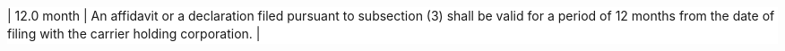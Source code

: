 | 12.0 month | An affidavit or a declaration filed pursuant to subsection (3) shall be valid for a period of 12 months from the date of filing with the carrier holding corporation.                                                                                                                                                                                                                                                                                                                                                                                                                                                                                                                                                                                                                                                                                                                                                                                                                                                                                                                                                                                                                                                                                                                                                                                                                                                                                                                                                                                                                                                                                                                                                                                                                                                                                                                                                                                                                                                                                                                                                                                                                                                                                                                                                                                                                                                                                                                                                                                                                                                                                                                                                                                                                                                                                                                                                                                                                                                                                                                                                                                                                                                                                                                                                                                                                                                                                                                                                                                                                                                                                                                                                                                                                                                                                                                                                                                                                                                                                                                                                                                                                                                                                                                                                                                                                                                                                                                                                                                                                                                                                                                                                                                                                                                                                                                                                                                                                                                                                                                                                                                                                                                                                                      |